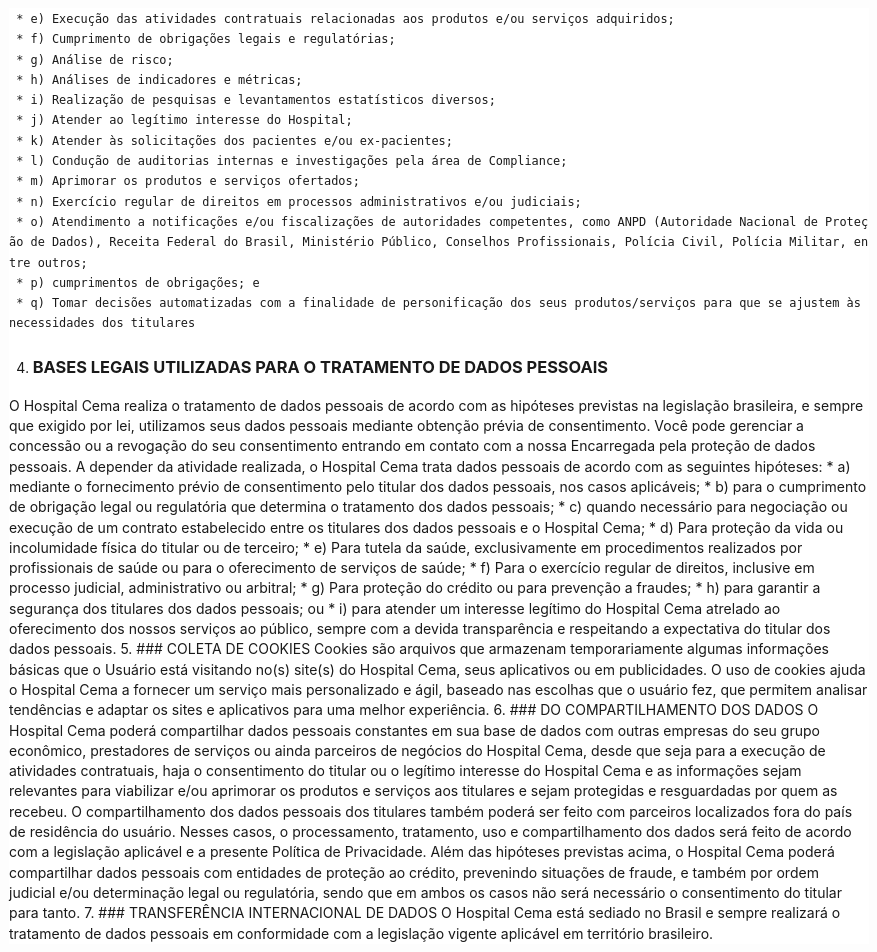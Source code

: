      * e) Execução das atividades contratuais relacionadas aos produtos e/ou serviços adquiridos; 
     * f) Cumprimento de obrigações legais e regulatórias; 
     * g) Análise de risco; 
     * h) Análises de indicadores e métricas; 
     * i) Realização de pesquisas e levantamentos estatísticos diversos; 
     * j) Atender ao legítimo interesse do Hospital; 
     * k) Atender às solicitações dos pacientes e/ou ex-pacientes; 
     * l) Condução de auditorias internas e investigações pela área de Compliance; 
     * m) Aprimorar os produtos e serviços ofertados; 
     * n) Exercício regular de direitos em processos administrativos e/ou judiciais; 
     * o) Atendimento a notificações e/ou fiscalizações de autoridades competentes, como ANPD (Autoridade Nacional de Proteção de Dados), Receita Federal do Brasil, Ministério Público, Conselhos Profissionais, Polícia Civil, Polícia Militar, entre outros; 
     * p) cumprimentos de obrigações; e 
     * q) Tomar decisões automatizadas com a finalidade de personificação dos seus produtos/serviços para que se ajustem às necessidades dos titulares 
  4. ### BASES LEGAIS UTILIZADAS PARA O TRATAMENTO DE DADOS PESSOAIS
O Hospital Cema realiza o tratamento de dados pessoais de acordo com as hipóteses previstas na legislação brasileira, e sempre que exigido por lei, utilizamos seus dados pessoais mediante obtenção prévia de consentimento. 
Você pode gerenciar a concessão ou a revogação do seu consentimento entrando em contato com a nossa Encarregada pela proteção de dados pessoais. 
A depender da atividade realizada, o Hospital Cema trata dados pessoais de acordo com as seguintes hipóteses:
     * a) mediante o fornecimento prévio de consentimento pelo titular dos dados pessoais, nos casos aplicáveis; 
     * b) para o cumprimento de obrigação legal ou regulatória que determina o tratamento dos dados pessoais; 
     * c) quando necessário para negociação ou execução de um contrato estabelecido entre os titulares dos dados pessoais e o Hospital Cema; 
     * d) Para proteção da vida ou incolumidade física do titular ou de terceiro; 
     * e) Para tutela da saúde, exclusivamente em procedimentos realizados por profissionais de saúde ou para o oferecimento de serviços de saúde; 
     * f) Para o exercício regular de direitos, inclusive em processo judicial, administrativo ou arbitral; 
     * g) Para proteção do crédito ou para prevenção a fraudes; 
     * h) para garantir a segurança dos titulares dos dados pessoais; ou 
     * i) para atender um interesse legítimo do Hospital Cema atrelado ao oferecimento dos nossos serviços ao público, sempre com a devida transparência e respeitando a expectativa do titular dos dados pessoais. 
  5. ### COLETA DE COOKIES
Cookies são arquivos que armazenam temporariamente algumas informações básicas que o Usuário está visitando no(s) site(s) do Hospital Cema, seus aplicativos ou em publicidades. 
O uso de cookies ajuda o Hospital Cema a fornecer um serviço mais personalizado e ágil, baseado nas escolhas que o usuário fez, que permitem analisar tendências e adaptar os sites e aplicativos para uma melhor experiência. 
  6. ### DO COMPARTILHAMENTO DOS DADOS
O Hospital Cema poderá compartilhar dados pessoais constantes em sua base de dados com outras empresas do seu grupo econômico, prestadores de serviços ou ainda parceiros de negócios do Hospital Cema, desde que seja para a execução de atividades contratuais, haja o consentimento do titular ou o legítimo interesse do Hospital Cema e as informações sejam relevantes para viabilizar e/ou aprimorar os produtos e serviços aos titulares e sejam protegidas e resguardadas por quem as recebeu. 
O compartilhamento dos dados pessoais dos titulares também poderá ser feito com parceiros localizados fora do país de residência do usuário. Nesses casos, o processamento, tratamento, uso e compartilhamento dos dados será feito de acordo com a legislação aplicável e a presente Política de Privacidade. 
Além das hipóteses previstas acima, o Hospital Cema poderá compartilhar dados pessoais com entidades de proteção ao crédito, prevenindo situações de fraude, e também por ordem judicial e/ou determinação legal ou regulatória, sendo que em ambos os casos não será necessário o consentimento do titular para tanto. 
  7. ### TRANSFERÊNCIA INTERNACIONAL DE DADOS
O Hospital Cema está sediado no Brasil e sempre realizará o tratamento de dados pessoais em conformidade com a legislação vigente aplicável em território brasileiro. 